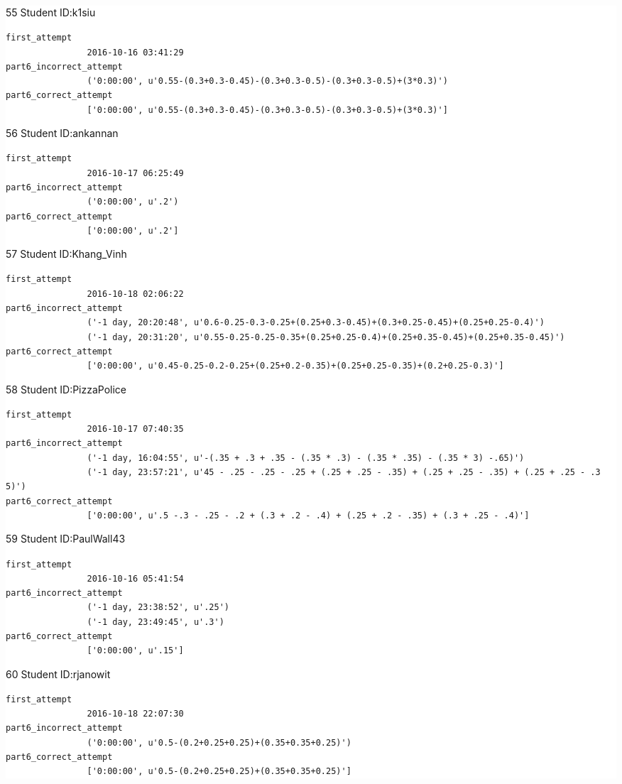 55 Student ID:k1siu

	first_attempt
					2016-10-16 03:41:29
	part6_incorrect_attempt
					('0:00:00', u'0.55-(0.3+0.3-0.45)-(0.3+0.3-0.5)-(0.3+0.3-0.5)+(3*0.3)')
	part6_correct_attempt
					['0:00:00', u'0.55-(0.3+0.3-0.45)-(0.3+0.3-0.5)-(0.3+0.3-0.5)+(3*0.3)']

56 Student ID:ankannan

	first_attempt
					2016-10-17 06:25:49
	part6_incorrect_attempt
					('0:00:00', u'.2')
	part6_correct_attempt
					['0:00:00', u'.2']

57 Student ID:Khang_Vinh

	first_attempt
					2016-10-18 02:06:22
	part6_incorrect_attempt
					('-1 day, 20:20:48', u'0.6-0.25-0.3-0.25+(0.25+0.3-0.45)+(0.3+0.25-0.45)+(0.25+0.25-0.4)')
					('-1 day, 20:31:20', u'0.55-0.25-0.25-0.35+(0.25+0.25-0.4)+(0.25+0.35-0.45)+(0.25+0.35-0.45)')
	part6_correct_attempt
					['0:00:00', u'0.45-0.25-0.2-0.25+(0.25+0.2-0.35)+(0.25+0.25-0.35)+(0.2+0.25-0.3)']

58 Student ID:PizzaPolice

	first_attempt
					2016-10-17 07:40:35
	part6_incorrect_attempt
					('-1 day, 16:04:55', u'-(.35 + .3 + .35 - (.35 * .3) - (.35 * .35) - (.35 * 3) -.65)')
					('-1 day, 23:57:21', u'45 - .25 - .25 - .25 + (.25 + .25 - .35) + (.25 + .25 - .35) + (.25 + .25 - .35)')
	part6_correct_attempt
					['0:00:00', u'.5 -.3 - .25 - .2 + (.3 + .2 - .4) + (.25 + .2 - .35) + (.3 + .25 - .4)']

59 Student ID:PaulWall43

	first_attempt
					2016-10-16 05:41:54
	part6_incorrect_attempt
					('-1 day, 23:38:52', u'.25')
					('-1 day, 23:49:45', u'.3')
	part6_correct_attempt
					['0:00:00', u'.15']

60 Student ID:rjanowit

	first_attempt
					2016-10-18 22:07:30
	part6_incorrect_attempt
					('0:00:00', u'0.5-(0.2+0.25+0.25)+(0.35+0.35+0.25)')
	part6_correct_attempt
					['0:00:00', u'0.5-(0.2+0.25+0.25)+(0.35+0.35+0.25)']
